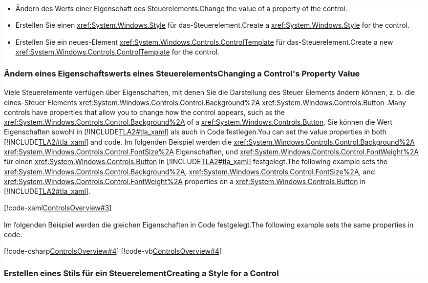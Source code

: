 - <span data-ttu-id="e1eda-120">Ändern des Werts einer Eigenschaft des Steuerelements.</span><span class="sxs-lookup"><span data-stu-id="e1eda-120">Change the value of a property of the control.</span></span>  
  
- <span data-ttu-id="e1eda-121">Erstellen Sie einen <xref:System.Windows.Style> für das-Steuerelement.</span><span class="sxs-lookup"><span data-stu-id="e1eda-121">Create a <xref:System.Windows.Style> for the control.</span></span>  
  
- <span data-ttu-id="e1eda-122">Erstellen Sie ein neues-Element <xref:System.Windows.Controls.ControlTemplate> für das-Steuerelement.</span><span class="sxs-lookup"><span data-stu-id="e1eda-122">Create a new <xref:System.Windows.Controls.ControlTemplate> for the control.</span></span>  
  
### <a name="changing-a-controls-property-value"></a><span data-ttu-id="e1eda-123">Ändern eines Eigenschaftswerts eines Steuerelements</span><span class="sxs-lookup"><span data-stu-id="e1eda-123">Changing a Control's Property Value</span></span>  
 <span data-ttu-id="e1eda-124">Viele Steuerelemente verfügen über Eigenschaften, mit denen Sie die Darstellung des Steuer Elements ändern können, z. b. die eines-Steuer Elements <xref:System.Windows.Controls.Control.Background%2A> <xref:System.Windows.Controls.Button> .</span><span class="sxs-lookup"><span data-stu-id="e1eda-124">Many controls have properties that allow you to change how the control appears, such as the <xref:System.Windows.Controls.Control.Background%2A> of a <xref:System.Windows.Controls.Button>.</span></span> <span data-ttu-id="e1eda-125">Sie können die Wert Eigenschaften sowohl in [!INCLUDE[TLA2#tla_xaml](../../../../includes/tla2sharptla-xaml-md.md)] als auch in Code festlegen.</span><span class="sxs-lookup"><span data-stu-id="e1eda-125">You can set the value properties in both [!INCLUDE[TLA2#tla_xaml](../../../../includes/tla2sharptla-xaml-md.md)] and code.</span></span> <span data-ttu-id="e1eda-126">Im folgenden Beispiel werden die <xref:System.Windows.Controls.Control.Background%2A> <xref:System.Windows.Controls.Control.FontSize%2A> Eigenschaften, und <xref:System.Windows.Controls.Control.FontWeight%2A> für einen <xref:System.Windows.Controls.Button> in [!INCLUDE[TLA2#tla_xaml](../../../../includes/tla2sharptla-xaml-md.md)] festgelegt.</span><span class="sxs-lookup"><span data-stu-id="e1eda-126">The following example sets the <xref:System.Windows.Controls.Control.Background%2A>, <xref:System.Windows.Controls.Control.FontSize%2A>, and <xref:System.Windows.Controls.Control.FontWeight%2A> properties on a <xref:System.Windows.Controls.Button> in [!INCLUDE[TLA2#tla_xaml](../../../../includes/tla2sharptla-xaml-md.md)].</span></span>  
  
 [!code-xaml[ControlsOverview#3](~/samples/snippets/csharp/VS_Snippets_Wpf/ControlsOverview/CSharp/AppInCode.xaml#3)]  
  
 <span data-ttu-id="e1eda-127">Im folgenden Beispiel werden die gleichen Eigenschaften in Code festgelegt.</span><span class="sxs-lookup"><span data-stu-id="e1eda-127">The following example sets the same properties in code.</span></span>  
  
 [!code-csharp[ControlsOverview#4](~/samples/snippets/csharp/VS_Snippets_Wpf/ControlsOverview/CSharp/AppInCode.xaml.cs#4)]
 [!code-vb[ControlsOverview#4](~/samples/snippets/visualbasic/VS_Snippets_Wpf/ControlsOverview/VisualBasic/AppInCode.xaml.vb#4)]  
  
### <a name="creating-a-style-for-a-control"></a><span data-ttu-id="e1eda-128">Erstellen eines Stils für ein Steuerelement</span><span class="sxs-lookup"><span data-stu-id="e1eda-128">Creating a Style for a Control</span></span>  